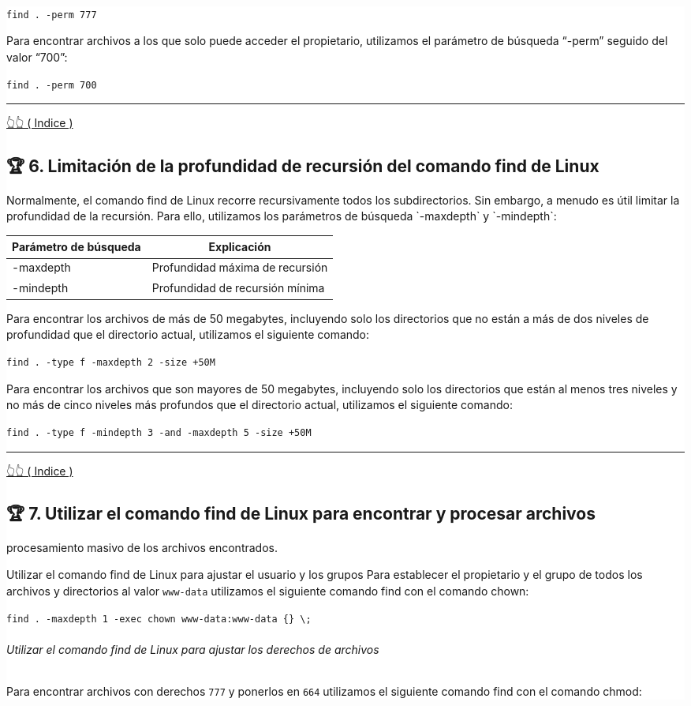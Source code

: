 ```shell
find . -perm 777
```
Para encontrar archivos a los que solo puede acceder el propietario, utilizamos el parámetro de búsqueda “-perm” seguido del valor “700”:

```shell
find . -perm 700
```


-- - 

[//]: # (600------------------)

<a href="#indice" class="btn btn-sm btn-default"> 👆👆 ( Indice )</a>



<h2  id="600">🏆 6. Limitación de la profundidad de recursión del comando find de Linux</h2>
Normalmente, el comando find de Linux recorre recursivamente todos los subdirectorios.
Sin embargo, a menudo es útil limitar la profundidad de la recursión. 
Para ello, utilizamos los parámetros de búsqueda `-maxdepth` y `-mindepth`:

| **Parámetro de búsqueda** | **Explicación**                 |
|---------------------------|---------------------------------|
| -maxdepth                 | Profundidad máxima de recursión |
| -mindepth                 | Profundidad de recursión mínima |


Para encontrar los archivos de más de 50 megabytes, incluyendo solo los directorios que no están a más de dos niveles de profundidad que el directorio actual, utilizamos el siguiente comando:

```shell
find . -type f -maxdepth 2 -size +50M
```
Para encontrar los archivos que son mayores de 50 megabytes, incluyendo solo los directorios que están al menos tres niveles y no más de cinco niveles más profundos que el directorio actual, utilizamos el siguiente comando:

```shell
find . -type f -mindepth 3 -and -maxdepth 5 -size +50M
```

-- - 

[//]: # (700------------------)

<a href="#indice" class="btn btn-sm btn-default"> 👆👆 ( Indice )</a>



<h2  id="700">🏆 7. Utilizar el comando find de Linux para encontrar y procesar archivos</h2>
procesamiento masivo de los archivos encontrados.

Utilizar el comando find de Linux para ajustar el usuario y los grupos
Para establecer el propietario y el grupo de todos los archivos y directorios 
al valor `www-data` utilizamos el siguiente comando find con el comando chown:

```shell
find . -maxdepth 1 -exec chown www-data:www-data {} \;
```

###### Utilizar el comando find de Linux para ajustar los derechos de archivos
Para encontrar archivos con derechos `777` y ponerlos en `664` utilizamos el siguiente comando find con el comando chmod:


[//]: # (100------------------)
[//]: # (200------------------)
[//]: # (300------------------)
[//]: # (302------------------)
[//]: # (400------------------)
[//]: # (500------------------)
[//]: # (800------------------)